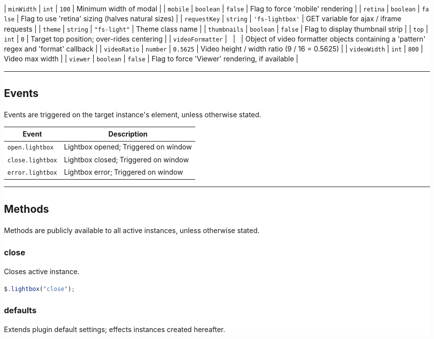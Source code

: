 | `minWidth` | `int` | `100` | Minimum width of modal |
| `mobile` | `boolean` | `false` | Flag to force 'mobile' rendering |
| `retina` | `boolean` | `false` | Flag to use 'retina' sizing (halves natural sizes) |
| `requestKey` | `string` | `'fs-lightbox'` | GET variable for ajax / iframe requests |
| `theme` | `string` | `"fs-light"` | Theme class name |
| `thumbnails` | `boolean` | `false` | Flag to display thumbnail strip |
| `top` | `int` | `0` | Target top position; over-rides centering |
| `videoFormatter` | &nbsp; | &nbsp; | Object of video formatter objects containing a 'pattern' regex and 'format' callback |
| `videoRatio` | `number` | `0.5625` | Video height / width ratio (9 / 16 = 0.5625) |
| `videoWidth` | `int` | `800` | Video max width |
| `viewer` | `boolean` | `false` | Flag to force 'Viewer' rendering, if available |

<hr>
<a name="events"></a>

## Events

Events are triggered on the target instance's element, unless otherwise stated.

| Event | Description |
| --- | --- |
| `open.lightbox` | Lightbox opened; Triggered on window |
| `close.lightbox` | Lightbox closed; Triggered on window |
| `error.lightbox` | Lightbox error; Triggered on window |

<hr>
<a name="methods"></a>

## Methods

Methods are publicly available to all active instances, unless otherwise stated.

### close

Closes active instance.

```javascript
$.lightbox("close");
```

### defaults

Extends plugin default settings; effects instances created hereafter.
